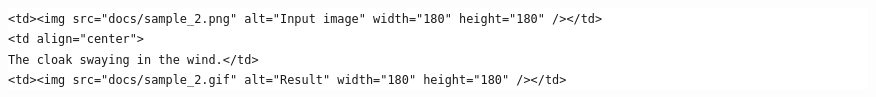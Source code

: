     <td><img src="docs/sample_2.png" alt="Input image" width="180" height="180" /></td>
    <td align="center">
    The cloak swaying in the wind.</td>
    <td><img src="docs/sample_2.gif" alt="Result" width="180" height="180" /></td>
  </tr>
  <tr>